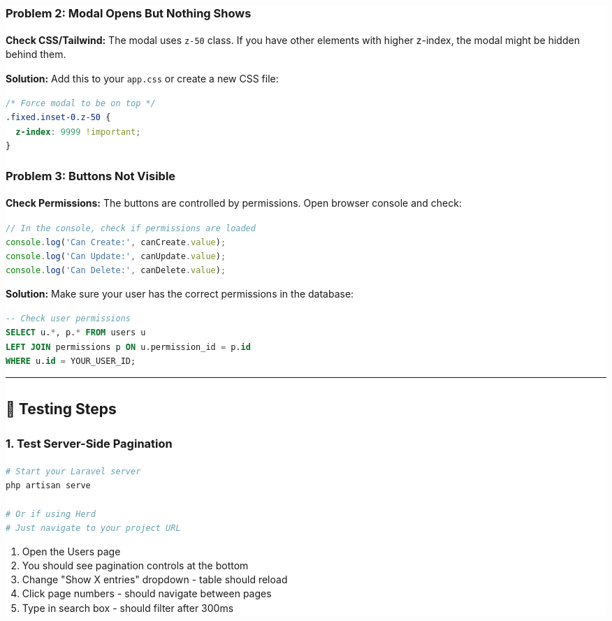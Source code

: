 ### Problem 2: Modal Opens But Nothing Shows

**Check CSS/Tailwind:**
The modal uses `z-50` class. If you have other elements with higher z-index, the modal might be hidden behind them.

**Solution:**
Add this to your `app.css` or create a new CSS file:

```css
/* Force modal to be on top */
.fixed.inset-0.z-50 {
  z-index: 9999 !important;
}
```

### Problem 3: Buttons Not Visible

**Check Permissions:**
The buttons are controlled by permissions. Open browser console and check:

```javascript
// In the console, check if permissions are loaded
console.log('Can Create:', canCreate.value);
console.log('Can Update:', canUpdate.value);
console.log('Can Delete:', canDelete.value);
```

**Solution:**
Make sure your user has the correct permissions in the database:
```sql
-- Check user permissions
SELECT u.*, p.* FROM users u 
LEFT JOIN permissions p ON u.permission_id = p.id 
WHERE u.id = YOUR_USER_ID;
```

---

## 🚀 Testing Steps

### 1. Test Server-Side Pagination
```bash
# Start your Laravel server
php artisan serve

# Or if using Herd
# Just navigate to your project URL
```

1. Open the Users page
2. You should see pagination controls at the bottom
3. Change "Show X entries" dropdown - table should reload
4. Click page numbers - should navigate between pages
5. Type in search box - should filter after 300ms
